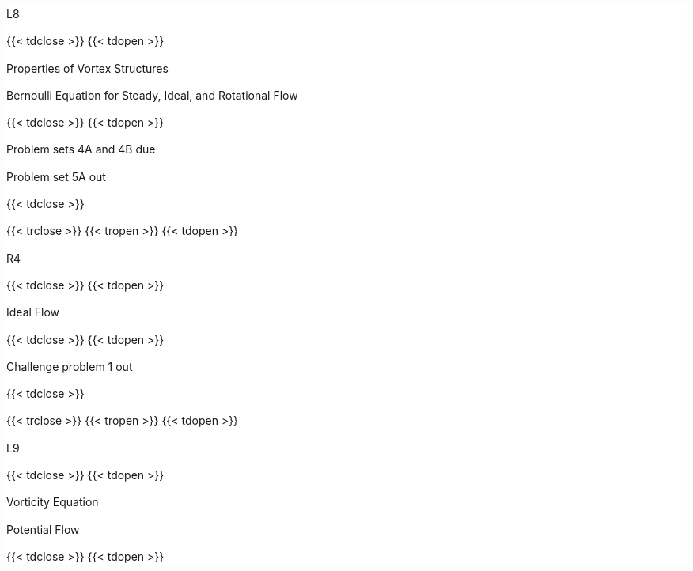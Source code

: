 
L8


{{< tdclose >}}
{{< tdopen >}}


Properties of Vortex Structures

Bernoulli Equation for Steady, Ideal, and Rotational Flow


{{< tdclose >}}
{{< tdopen >}}


Problem sets 4A and 4B due

Problem set 5A out


{{< tdclose >}}

{{< trclose >}}
{{< tropen >}}
{{< tdopen >}}


R4


{{< tdclose >}}
{{< tdopen >}}


Ideal Flow


{{< tdclose >}}
{{< tdopen >}}


Challenge problem 1 out


{{< tdclose >}}

{{< trclose >}}
{{< tropen >}}
{{< tdopen >}}


L9


{{< tdclose >}}
{{< tdopen >}}


Vorticity Equation

Potential Flow


{{< tdclose >}}
{{< tdopen >}}
